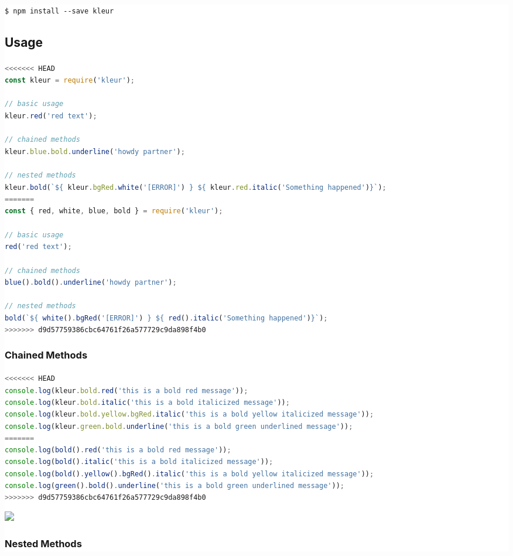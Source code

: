 ```
$ npm install --save kleur
```


## Usage

```js
<<<<<<< HEAD
const kleur = require('kleur');

// basic usage
kleur.red('red text');

// chained methods
kleur.blue.bold.underline('howdy partner');

// nested methods
kleur.bold(`${ kleur.bgRed.white('[ERROR]') } ${ kleur.red.italic('Something happened')}`);
=======
const { red, white, blue, bold } = require('kleur');

// basic usage
red('red text');

// chained methods
blue().bold().underline('howdy partner');

// nested methods
bold(`${ white().bgRed('[ERROR]') } ${ red().italic('Something happened')}`);
>>>>>>> d9d57759386cbc64761f26a577729c9da898f4b0
```

### Chained Methods

```js
<<<<<<< HEAD
console.log(kleur.bold.red('this is a bold red message'));
console.log(kleur.bold.italic('this is a bold italicized message'));
console.log(kleur.bold.yellow.bgRed.italic('this is a bold yellow italicized message'));
console.log(kleur.green.bold.underline('this is a bold green underlined message'));
=======
console.log(bold().red('this is a bold red message'));
console.log(bold().italic('this is a bold italicized message'));
console.log(bold().yellow().bgRed().italic('this is a bold yellow italicized message'));
console.log(green().bold().underline('this is a bold green underlined message'));
>>>>>>> d9d57759386cbc64761f26a577729c9da898f4b0
```

<img src="shots/1.png" width="300" />

### Nested Methods
